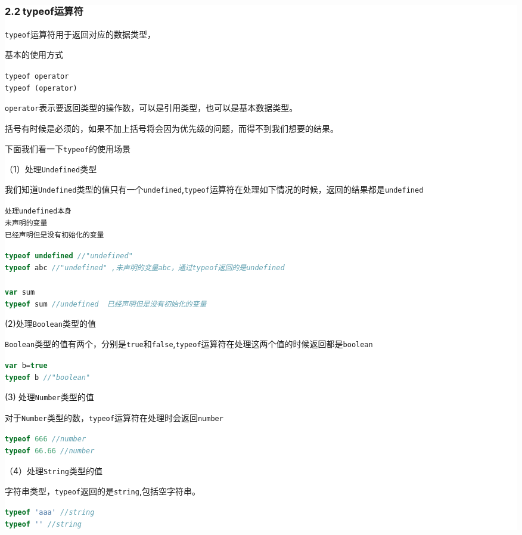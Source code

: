 ### 2.2 typeof运算符

`typeof`运算符用于返回对应的数据类型，

基本的使用方式

```
typeof operator
typeof (operator)
```

`operator`表示要返回类型的操作数，可以是引用类型，也可以是基本数据类型。

括号有时候是必须的，如果不加上括号将会因为优先级的问题，而得不到我们想要的结果。

下面我们看一下`typeof`的使用场景

（1）处理`Undefined`类型

我们知道`Undefined`类型的值只有一个`undefined`,`typeof`运算符在处理如下情况的时候，返回的结果都是`undefined`

```
处理undefined本身
未声明的变量
已经声明但是没有初始化的变量
```

```js
typeof undefined //"undefined"
typeof abc //"undefined" ,未声明的变量abc，通过typeof返回的是undefined

var sum
typeof sum //undefined  已经声明但是没有初始化的变量
```

(2)处理`Boolean`类型的值

`Boolean`类型的值有两个，分别是`true`和`false`,`typeof`运算符在处理这两个值的时候返回都是`boolean`

```js
var b=true
typeof b //"boolean"
```

(3) 处理`Number`类型的值

对于`Number`类型的数，`typeof`运算符在处理时会返回`number`

```js
typeof 666 //number
typeof 66.66 //number
```

（4）处理`String`类型的值

字符串类型，`typeof`返回的是`string`,包括空字符串。

```js
typeof 'aaa' //string
typeof '' //string
```
